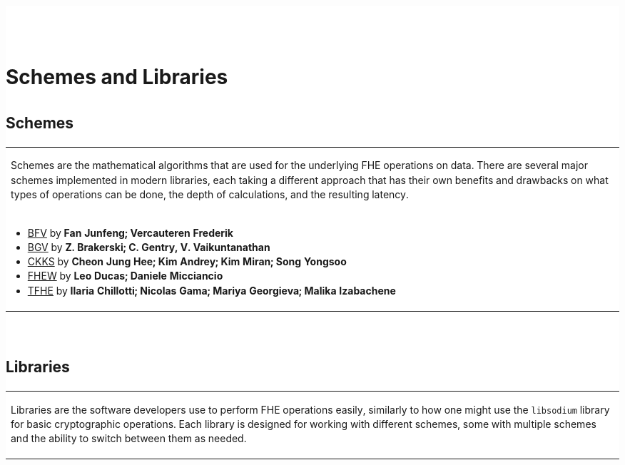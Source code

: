 
<br>
<br>













# Schemes and Libraries



## Schemes
<table>
<tr>
<td colspan=2>

Schemes are the mathematical algorithms that are used for the underlying FHE operations on data. There are several major schemes implemented in modern libraries, each taking a different approach that has their own benefits and drawbacks on what types of operations can be done, the depth of calculations, and the resulting latency.

</td>
</tr>

<tr>
<td colspan=2>

- [BFV](https://eprint.iacr.org/2012/144) by **Fan Junfeng; Vercauteren Frederik**
- [BGV](https://eprint.iacr.org/2011/277) by **Z. Brakerski; C. Gentry, V. Vaikuntanathan**
- [CKKS](https://link.springer.com/chapter/10.1007/978-3-319-70694-8_15) by **Cheon Jung Hee; Kim Andrey; Kim Miran; Song Yongsoo**
- [FHEW](https://github.com/lducas/FHEW) by **Leo Ducas; Daniele Micciancio**
- [TFHE](https://tfhe.github.io/tfhe/) by **Ilaria Chillotti; Nicolas Gama; Mariya Georgieva; Malika Izabachene**

</td>
</tr>

</table>

<br>

## Libraries

<table>
<tr>
<td colspan=2>

Libraries are the software developers use to perform FHE operations easily, similarly to how one might use the `libsodium` library for basic cryptographic operations. Each library is designed for working with different schemes, some with multiple schemes and the ability to switch between them as needed. 
